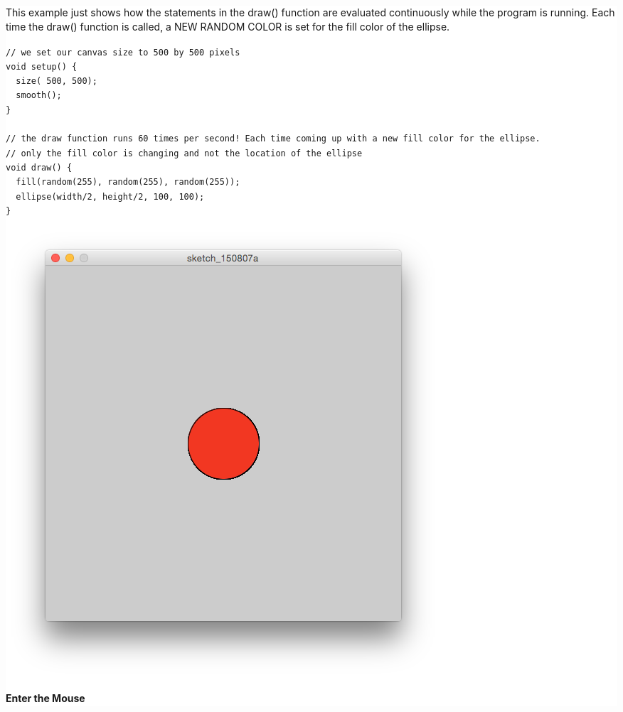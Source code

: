 This example just shows how the statements in the draw() function are evaluated continuously while the program is running. Each time the draw() function is called, a NEW RANDOM COLOR is set for the fill color of the ellipse.
	
	// we set our canvas size to 500 by 500 pixels
	void setup() {
	  size( 500, 500);
	  smooth();
	}
	
	// the draw function runs 60 times per second! Each time coming up with a new fill color for the ellipse.
	// only the fill color is changing and not the location of the ellipse 
	void draw() {
	  fill(random(255), random(255), random(255));
	  ellipse(width/2, height/2, 100, 100); 
	}
	
![](assets/img/randomcolor.png)

**Enter the Mouse**
